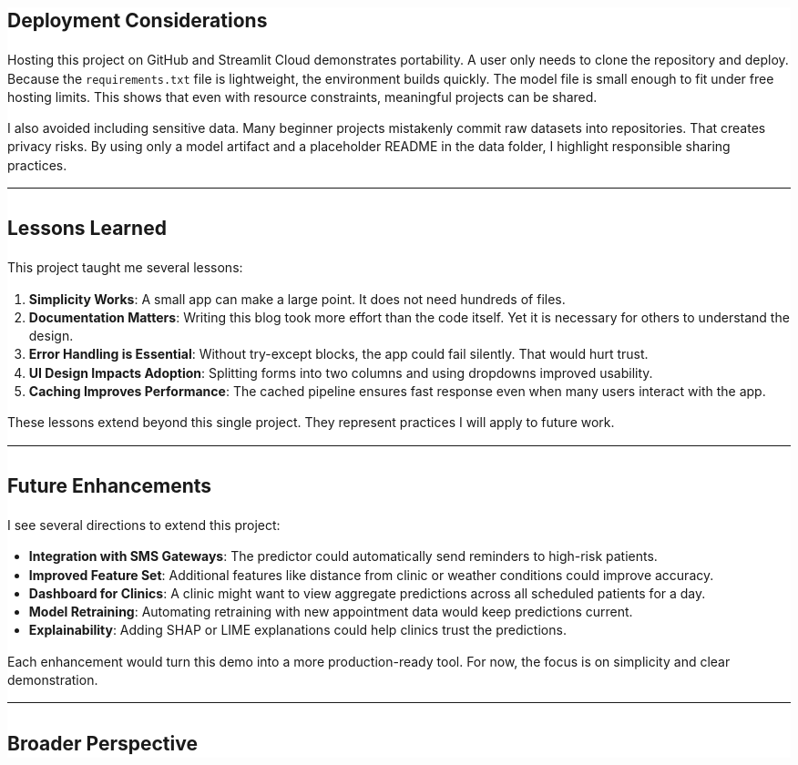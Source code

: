 
## Deployment Considerations

Hosting this project on GitHub and Streamlit Cloud demonstrates portability. A user only needs to clone the repository and deploy. Because the `requirements.txt` file is lightweight, the environment builds quickly. The model file is small enough to fit under free hosting limits. This shows that even with resource constraints, meaningful projects can be shared.

I also avoided including sensitive data. Many beginner projects mistakenly commit raw datasets into repositories. That creates privacy risks. By using only a model artifact and a placeholder README in the data folder, I highlight responsible sharing practices.

---

## Lessons Learned

This project taught me several lessons:

1. **Simplicity Works**: A small app can make a large point. It does not need hundreds of files.  
2. **Documentation Matters**: Writing this blog took more effort than the code itself. Yet it is necessary for others to understand the design.  
3. **Error Handling is Essential**: Without try-except blocks, the app could fail silently. That would hurt trust.  
4. **UI Design Impacts Adoption**: Splitting forms into two columns and using dropdowns improved usability.  
5. **Caching Improves Performance**: The cached pipeline ensures fast response even when many users interact with the app.

These lessons extend beyond this single project. They represent practices I will apply to future work.

---

## Future Enhancements

I see several directions to extend this project:

- **Integration with SMS Gateways**: The predictor could automatically send reminders to high-risk patients.  
- **Improved Feature Set**: Additional features like distance from clinic or weather conditions could improve accuracy.  
- **Dashboard for Clinics**: A clinic might want to view aggregate predictions across all scheduled patients for a day.  
- **Model Retraining**: Automating retraining with new appointment data would keep predictions current.  
- **Explainability**: Adding SHAP or LIME explanations could help clinics trust the predictions.

Each enhancement would turn this demo into a more production-ready tool. For now, the focus is on simplicity and clear demonstration.

---

## Broader Perspective
